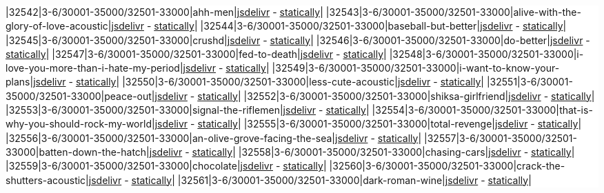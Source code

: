 |32542|3-6/30001-35000/32501-33000|ahh-men|[jsdelivr](https://cdn.jsdelivr.net/gh/dbchord/png-c-600x600_3-6/30001-35000/32501-33000/ahh-men.png) - [statically](https://cdn.statically.io/gh/dbchord/png-c-600x600_3-6/img/30001-35000/32501-33000/ahh-men.png)|
|32543|3-6/30001-35000/32501-33000|alive-with-the-glory-of-love-acoustic|[jsdelivr](https://cdn.jsdelivr.net/gh/dbchord/png-c-600x600_3-6/30001-35000/32501-33000/alive-with-the-glory-of-love-acoustic.png) - [statically](https://cdn.statically.io/gh/dbchord/png-c-600x600_3-6/img/30001-35000/32501-33000/alive-with-the-glory-of-love-acoustic.png)|
|32544|3-6/30001-35000/32501-33000|baseball-but-better|[jsdelivr](https://cdn.jsdelivr.net/gh/dbchord/png-c-600x600_3-6/30001-35000/32501-33000/baseball-but-better.png) - [statically](https://cdn.statically.io/gh/dbchord/png-c-600x600_3-6/img/30001-35000/32501-33000/baseball-but-better.png)|
|32545|3-6/30001-35000/32501-33000|crushd|[jsdelivr](https://cdn.jsdelivr.net/gh/dbchord/png-c-600x600_3-6/30001-35000/32501-33000/crushd.png) - [statically](https://cdn.statically.io/gh/dbchord/png-c-600x600_3-6/img/30001-35000/32501-33000/crushd.png)|
|32546|3-6/30001-35000/32501-33000|do-better|[jsdelivr](https://cdn.jsdelivr.net/gh/dbchord/png-c-600x600_3-6/30001-35000/32501-33000/do-better.png) - [statically](https://cdn.statically.io/gh/dbchord/png-c-600x600_3-6/img/30001-35000/32501-33000/do-better.png)|
|32547|3-6/30001-35000/32501-33000|fed-to-death|[jsdelivr](https://cdn.jsdelivr.net/gh/dbchord/png-c-600x600_3-6/30001-35000/32501-33000/fed-to-death.png) - [statically](https://cdn.statically.io/gh/dbchord/png-c-600x600_3-6/img/30001-35000/32501-33000/fed-to-death.png)|
|32548|3-6/30001-35000/32501-33000|i-love-you-more-than-i-hate-my-period|[jsdelivr](https://cdn.jsdelivr.net/gh/dbchord/png-c-600x600_3-6/30001-35000/32501-33000/i-love-you-more-than-i-hate-my-period.png) - [statically](https://cdn.statically.io/gh/dbchord/png-c-600x600_3-6/img/30001-35000/32501-33000/i-love-you-more-than-i-hate-my-period.png)|
|32549|3-6/30001-35000/32501-33000|i-want-to-know-your-plans|[jsdelivr](https://cdn.jsdelivr.net/gh/dbchord/png-c-600x600_3-6/30001-35000/32501-33000/i-want-to-know-your-plans.png) - [statically](https://cdn.statically.io/gh/dbchord/png-c-600x600_3-6/img/30001-35000/32501-33000/i-want-to-know-your-plans.png)|
|32550|3-6/30001-35000/32501-33000|less-cute-acoustic|[jsdelivr](https://cdn.jsdelivr.net/gh/dbchord/png-c-600x600_3-6/30001-35000/32501-33000/less-cute-acoustic.png) - [statically](https://cdn.statically.io/gh/dbchord/png-c-600x600_3-6/img/30001-35000/32501-33000/less-cute-acoustic.png)|
|32551|3-6/30001-35000/32501-33000|peace-out|[jsdelivr](https://cdn.jsdelivr.net/gh/dbchord/png-c-600x600_3-6/30001-35000/32501-33000/peace-out.png) - [statically](https://cdn.statically.io/gh/dbchord/png-c-600x600_3-6/img/30001-35000/32501-33000/peace-out.png)|
|32552|3-6/30001-35000/32501-33000|shiksa-girlfriend|[jsdelivr](https://cdn.jsdelivr.net/gh/dbchord/png-c-600x600_3-6/30001-35000/32501-33000/shiksa-girlfriend.png) - [statically](https://cdn.statically.io/gh/dbchord/png-c-600x600_3-6/img/30001-35000/32501-33000/shiksa-girlfriend.png)|
|32553|3-6/30001-35000/32501-33000|signal-the-riflemen|[jsdelivr](https://cdn.jsdelivr.net/gh/dbchord/png-c-600x600_3-6/30001-35000/32501-33000/signal-the-riflemen.png) - [statically](https://cdn.statically.io/gh/dbchord/png-c-600x600_3-6/img/30001-35000/32501-33000/signal-the-riflemen.png)|
|32554|3-6/30001-35000/32501-33000|that-is-why-you-should-rock-my-world|[jsdelivr](https://cdn.jsdelivr.net/gh/dbchord/png-c-600x600_3-6/30001-35000/32501-33000/that-is-why-you-should-rock-my-world.png) - [statically](https://cdn.statically.io/gh/dbchord/png-c-600x600_3-6/img/30001-35000/32501-33000/that-is-why-you-should-rock-my-world.png)|
|32555|3-6/30001-35000/32501-33000|total-revenge|[jsdelivr](https://cdn.jsdelivr.net/gh/dbchord/png-c-600x600_3-6/30001-35000/32501-33000/total-revenge.png) - [statically](https://cdn.statically.io/gh/dbchord/png-c-600x600_3-6/img/30001-35000/32501-33000/total-revenge.png)|
|32556|3-6/30001-35000/32501-33000|an-olive-grove-facing-the-sea|[jsdelivr](https://cdn.jsdelivr.net/gh/dbchord/png-c-600x600_3-6/30001-35000/32501-33000/an-olive-grove-facing-the-sea.png) - [statically](https://cdn.statically.io/gh/dbchord/png-c-600x600_3-6/img/30001-35000/32501-33000/an-olive-grove-facing-the-sea.png)|
|32557|3-6/30001-35000/32501-33000|batten-down-the-hatch|[jsdelivr](https://cdn.jsdelivr.net/gh/dbchord/png-c-600x600_3-6/30001-35000/32501-33000/batten-down-the-hatch.png) - [statically](https://cdn.statically.io/gh/dbchord/png-c-600x600_3-6/img/30001-35000/32501-33000/batten-down-the-hatch.png)|
|32558|3-6/30001-35000/32501-33000|chasing-cars|[jsdelivr](https://cdn.jsdelivr.net/gh/dbchord/png-c-600x600_3-6/30001-35000/32501-33000/chasing-cars.png) - [statically](https://cdn.statically.io/gh/dbchord/png-c-600x600_3-6/img/30001-35000/32501-33000/chasing-cars.png)|
|32559|3-6/30001-35000/32501-33000|chocolate|[jsdelivr](https://cdn.jsdelivr.net/gh/dbchord/png-c-600x600_3-6/30001-35000/32501-33000/chocolate.png) - [statically](https://cdn.statically.io/gh/dbchord/png-c-600x600_3-6/img/30001-35000/32501-33000/chocolate.png)|
|32560|3-6/30001-35000/32501-33000|crack-the-shutters-acoustic|[jsdelivr](https://cdn.jsdelivr.net/gh/dbchord/png-c-600x600_3-6/30001-35000/32501-33000/crack-the-shutters-acoustic.png) - [statically](https://cdn.statically.io/gh/dbchord/png-c-600x600_3-6/img/30001-35000/32501-33000/crack-the-shutters-acoustic.png)|
|32561|3-6/30001-35000/32501-33000|dark-roman-wine|[jsdelivr](https://cdn.jsdelivr.net/gh/dbchord/png-c-600x600_3-6/30001-35000/32501-33000/dark-roman-wine.png) - [statically](https://cdn.statically.io/gh/dbchord/png-c-600x600_3-6/img/30001-35000/32501-33000/dark-roman-wine.png)|